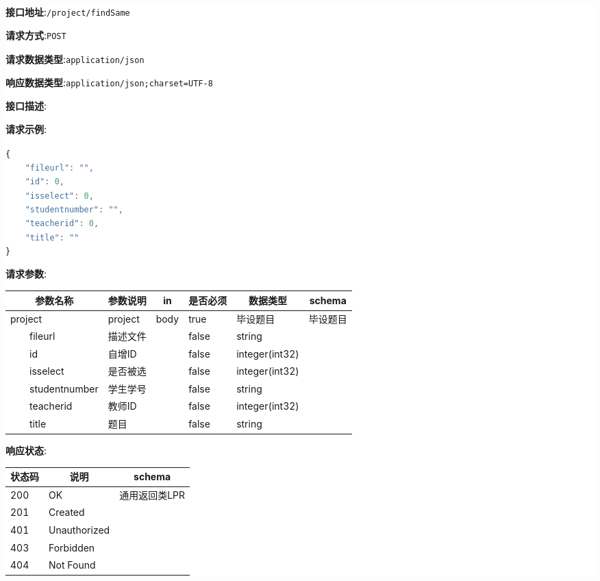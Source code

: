 
**接口地址**:`/project/findSame`


**请求方式**:`POST`


**请求数据类型**:`application/json`


**响应数据类型**:`application/json;charset=UTF-8`


**接口描述**:


**请求示例**:


```javascript
{
	"fileurl": "",
	"id": 0,
	"isselect": 0,
	"studentnumber": "",
	"teacherid": 0,
	"title": ""
}
```


**请求参数**:


| 参数名称 | 参数说明 | in    | 是否必须 | 数据类型 | schema |
| -------- | -------- | ----- | -------- | -------- | ------ |
|project|project|body|true|毕设题目|毕设题目|
|&emsp;&emsp;fileurl|描述文件||false|string||
|&emsp;&emsp;id|自增ID||false|integer(int32)||
|&emsp;&emsp;isselect|是否被选||false|integer(int32)||
|&emsp;&emsp;studentnumber|学生学号||false|string||
|&emsp;&emsp;teacherid|教师ID||false|integer(int32)||
|&emsp;&emsp;title|题目||false|string||


**响应状态**:


| 状态码 | 说明 | schema |
| -------- | -------- | ----- | 
|200|OK|通用返回类LPR|
|201|Created||
|401|Unauthorized||
|403|Forbidden||
|404|Not Found||
